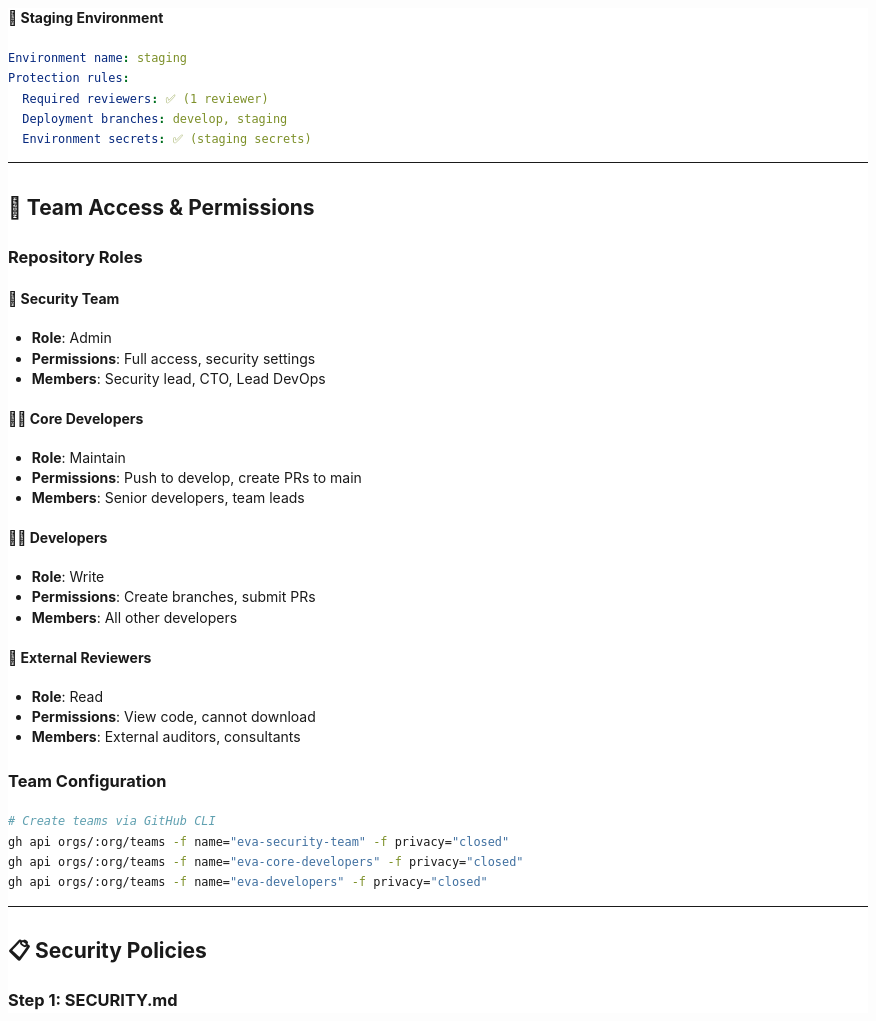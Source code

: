 #### 🧪 Staging Environment

```yaml
Environment name: staging
Protection rules:
  Required reviewers: ✅ (1 reviewer)
  Deployment branches: develop, staging
  Environment secrets: ✅ (staging secrets)
```

---

## 👥 Team Access & Permissions

### Repository Roles

#### 🔐 Security Team

- **Role**: Admin
- **Permissions**: Full access, security settings
- **Members**: Security lead, CTO, Lead DevOps

#### 👨‍💻 Core Developers

- **Role**: Maintain
- **Permissions**: Push to develop, create PRs to main
- **Members**: Senior developers, team leads

#### 🧑‍🔬 Developers

- **Role**: Write
- **Permissions**: Create branches, submit PRs
- **Members**: All other developers

#### 👀 External Reviewers

- **Role**: Read
- **Permissions**: View code, cannot download
- **Members**: External auditors, consultants

### Team Configuration

```bash
# Create teams via GitHub CLI
gh api orgs/:org/teams -f name="eva-security-team" -f privacy="closed"
gh api orgs/:org/teams -f name="eva-core-developers" -f privacy="closed"
gh api orgs/:org/teams -f name="eva-developers" -f privacy="closed"
```

---

## 📋 Security Policies

### Step 1: SECURITY.md
